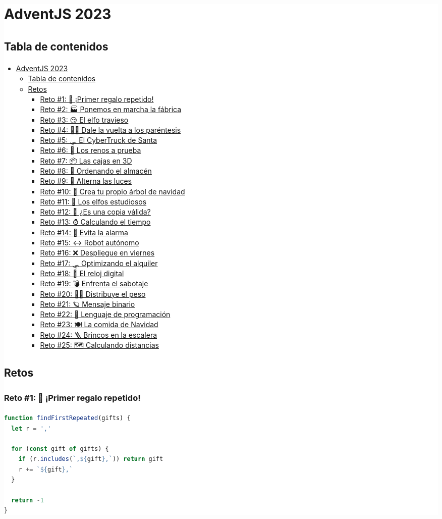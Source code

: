 # AdventJS 2023

## Tabla de contenidos

- [AdventJS 2023](#adventjs-2023)
  - [Tabla de contenidos](#tabla-de-contenidos)
  - [Retos](#retos)
    - [Reto #1: 🎁 ¡Primer regalo repetido!](#reto-1--primer-regalo-repetido)
    - [Reto #2: 🏭 Ponemos en marcha la fábrica](#reto-2--ponemos-en-marcha-la-fábrica)
    - [Reto #3: 😏 El elfo travieso](#reto-3--el-elfo-travieso)
    - [Reto #4: 😵‍💫 Dale la vuelta a los paréntesis](#reto-4--dale-la-vuelta-a-los-paréntesis)
    - [Reto #5: 🛷 El CyberTruck de Santa](#reto-5--el-cybertruck-de-santa)
    - [Reto #6: 🦌 Los renos a prueba](#reto-6--los-renos-a-prueba)
    - [Reto #7: 📦 Las cajas en 3D](#reto-7--las-cajas-en-3d)
    - [Reto #8: 🏬 Ordenando el almacén](#reto-8--ordenando-el-almacén)
    - [Reto #9: 🚦 Alterna las luces](#reto-9--alterna-las-luces)
    - [Reto #10: 🎄 Crea tu propio árbol de navidad](#reto-10--crea-tu-propio-árbol-de-navidad)
    - [Reto #11: 📖 Los elfos estudiosos](#reto-11--los-elfos-estudiosos)
    - [Reto #12: 📸 ¿Es una copia válida?](#reto-12--es-una-copia-válida)
    - [Reto #13: ⌚️ Calculando el tiempo](#reto-13-️-calculando-el-tiempo)
    - [Reto #14: 🚨 Evita la alarma](#reto-14--evita-la-alarma)
    - [Reto #15: ↔️ Robot autónomo](#reto-15-️-robot-autónomo)
    - [Reto #16: ❌ Despliegue en viernes](#reto-16--despliegue-en-viernes)
    - [Reto #17: 🛷 Optimizando el alquiler](#reto-17--optimizando-el-alquiler)
    - [Reto #18: 🔢 El reloj digital](#reto-18--el-reloj-digital)
    - [Reto #19: 💣 Enfrenta el sabotaje](#reto-19--enfrenta-el-sabotaje)
    - [Reto #20: 🏋️‍♂️ Distribuye el peso](#reto-20-️️-distribuye-el-peso)
    - [Reto #21: 🪐 Mensaje binario](#reto-21--mensaje-binario)
    - [Reto #22: 🚂 Lenguaje de programación](#reto-22--lenguaje-de-programación)
    - [Reto #23: 🍽️ La comida de Navidad](#reto-23-️-la-comida-de-navidad)
    - [Reto #24: 🪜 Brincos en la escalera](#reto-24--brincos-en-la-escalera)
    - [Reto #25: 🗺️ Calculando distancias](#reto-25-️-calculando-distancias)

## Retos

### Reto #1: 🎁 ¡Primer regalo repetido!

``` js
function findFirstRepeated(gifts) {
  let r = ','

  for (const gift of gifts) {
    if (r.includes(`,${gift},`)) return gift
    r += `${gift},`
  }

  return -1
}
```
